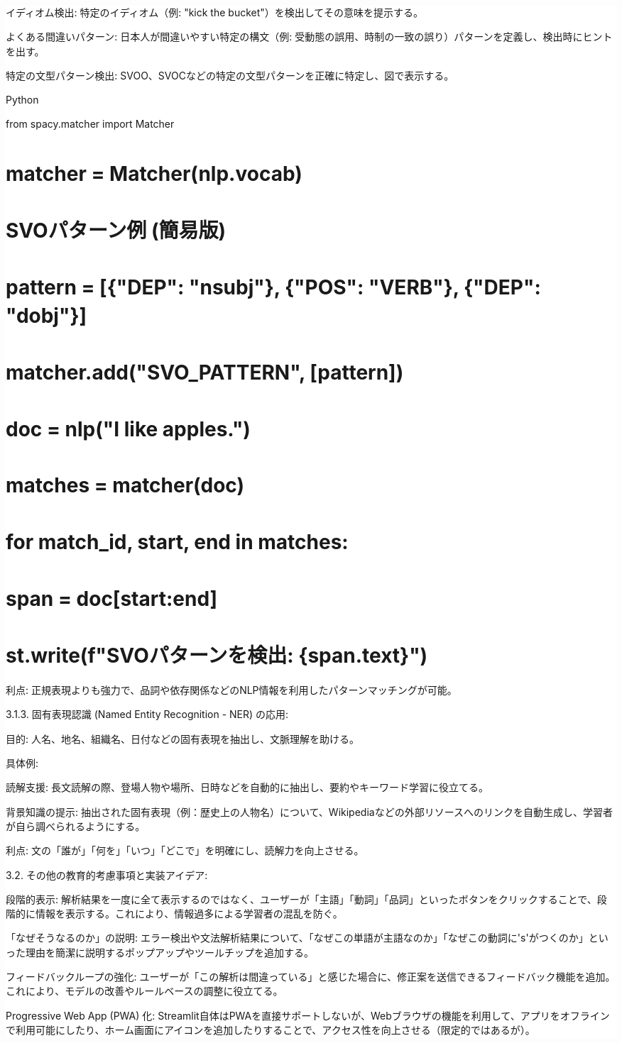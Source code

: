 イディオム検出: 特定のイディオム（例: "kick the bucket"）を検出してその意味を提示する。

よくある間違いパターン: 日本人が間違いやすい特定の構文（例: 受動態の誤用、時制の一致の誤り）パターンを定義し、検出時にヒントを出す。

特定の文型パターン検出: SVOO、SVOCなどの特定の文型パターンを正確に特定し、図で表示する。

Python

from spacy.matcher import Matcher

# matcher = Matcher(nlp.vocab)
# SVOパターン例 (簡易版)
# pattern = [{"DEP": "nsubj"}, {"POS": "VERB"}, {"DEP": "dobj"}]
# matcher.add("SVO_PATTERN", [pattern])

# doc = nlp("I like apples.")
# matches = matcher(doc)
# for match_id, start, end in matches:
#     span = doc[start:end]
#     st.write(f"SVOパターンを検出: {span.text}")
利点: 正規表現よりも強力で、品詞や依存関係などのNLP情報を利用したパターンマッチングが可能。

3.1.3. 固有表現認識 (Named Entity Recognition - NER) の応用:

目的: 人名、地名、組織名、日付などの固有表現を抽出し、文脈理解を助ける。

具体例:

読解支援: 長文読解の際、登場人物や場所、日時などを自動的に抽出し、要約やキーワード学習に役立てる。

背景知識の提示: 抽出された固有表現（例：歴史上の人物名）について、Wikipediaなどの外部リソースへのリンクを自動生成し、学習者が自ら調べられるようにする。

利点: 文の「誰が」「何を」「いつ」「どこで」を明確にし、読解力を向上させる。

3.2. その他の教育的考慮事項と実装アイデア:

段階的表示: 解析結果を一度に全て表示するのではなく、ユーザーが「主語」「動詞」「品詞」といったボタンをクリックすることで、段階的に情報を表示する。これにより、情報過多による学習者の混乱を防ぐ。

「なぜそうなるのか」の説明: エラー検出や文法解析結果について、「なぜこの単語が主語なのか」「なぜこの動詞に's'がつくのか」といった理由を簡潔に説明するポップアップやツールチップを追加する。

フィードバックループの強化: ユーザーが「この解析は間違っている」と感じた場合に、修正案を送信できるフィードバック機能を追加。これにより、モデルの改善やルールベースの調整に役立てる。

Progressive Web App (PWA) 化: Streamlit自体はPWAを直接サポートしないが、Webブラウザの機能を利用して、アプリをオフラインで利用可能にしたり、ホーム画面にアイコンを追加したりすることで、アクセス性を向上させる（限定的ではあるが）。
